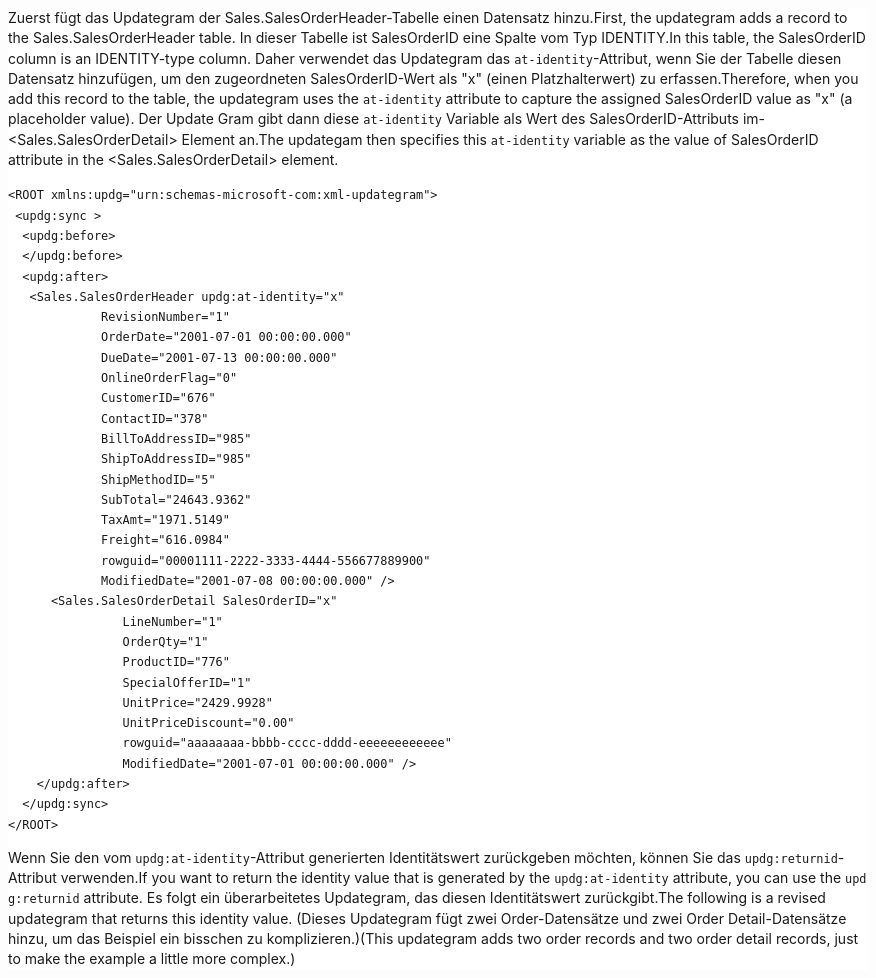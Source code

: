  <span data-ttu-id="10724-187">Zuerst fügt das Updategram der Sales.SalesOrderHeader-Tabelle einen Datensatz hinzu.</span><span class="sxs-lookup"><span data-stu-id="10724-187">First, the updategram adds a record to the Sales.SalesOrderHeader table.</span></span> <span data-ttu-id="10724-188">In dieser Tabelle ist SalesOrderID eine Spalte vom Typ IDENTITY.</span><span class="sxs-lookup"><span data-stu-id="10724-188">In this table, the SalesOrderID column is an IDENTITY-type column.</span></span> <span data-ttu-id="10724-189">Daher verwendet das Updategram das `at-identity`-Attribut, wenn Sie der Tabelle diesen Datensatz hinzufügen, um den zugeordneten SalesOrderID-Wert als "x" (einen Platzhalterwert) zu erfassen.</span><span class="sxs-lookup"><span data-stu-id="10724-189">Therefore, when you add this record to the table, the updategram uses the `at-identity` attribute to capture the assigned SalesOrderID value as "x" (a placeholder value).</span></span> <span data-ttu-id="10724-190">Der Update Gram gibt dann diese `at-identity` Variable als Wert des SalesOrderID-Attributs im- \<Sales.SalesOrderDetail> Element an.</span><span class="sxs-lookup"><span data-stu-id="10724-190">The updategam then specifies this `at-identity` variable as the value of SalesOrderID attribute in the \<Sales.SalesOrderDetail> element.</span></span>  
  
```  
<ROOT xmlns:updg="urn:schemas-microsoft-com:xml-updategram">  
 <updg:sync >  
  <updg:before>  
  </updg:before>  
  <updg:after>  
   <Sales.SalesOrderHeader updg:at-identity="x"   
             RevisionNumber="1"  
             OrderDate="2001-07-01 00:00:00.000"  
             DueDate="2001-07-13 00:00:00.000"  
             OnlineOrderFlag="0"  
             CustomerID="676"  
             ContactID="378"  
             BillToAddressID="985"  
             ShipToAddressID="985"  
             ShipMethodID="5"  
             SubTotal="24643.9362"  
             TaxAmt="1971.5149"  
             Freight="616.0984"  
             rowguid="00001111-2222-3333-4444-556677889900"  
             ModifiedDate="2001-07-08 00:00:00.000" />  
      <Sales.SalesOrderDetail SalesOrderID="x"  
                LineNumber="1"  
                OrderQty="1"  
                ProductID="776"  
                SpecialOfferID="1"  
                UnitPrice="2429.9928"  
                UnitPriceDiscount="0.00"  
                rowguid="aaaaaaaa-bbbb-cccc-dddd-eeeeeeeeeeee"  
                ModifiedDate="2001-07-01 00:00:00.000" />  
    </updg:after>  
  </updg:sync>  
</ROOT>  
```  
  
 <span data-ttu-id="10724-191">Wenn Sie den vom `updg:at-identity`-Attribut generierten Identitätswert zurückgeben möchten, können Sie das `updg:returnid`-Attribut verwenden.</span><span class="sxs-lookup"><span data-stu-id="10724-191">If you want to return the identity value that is generated by the `updg:at-identity` attribute, you can use the `updg:returnid` attribute.</span></span> <span data-ttu-id="10724-192">Es folgt ein überarbeitetes Updategram, das diesen Identitätswert zurückgibt.</span><span class="sxs-lookup"><span data-stu-id="10724-192">The following is a revised updategram that returns this identity value.</span></span> <span data-ttu-id="10724-193">(Dieses Updategram fügt zwei Order-Datensätze und zwei Order Detail-Datensätze hinzu, um das Beispiel ein bisschen zu komplizieren.)</span><span class="sxs-lookup"><span data-stu-id="10724-193">(This updategram adds two order records and two order detail records, just to make the example a little more complex.)</span></span>  
  